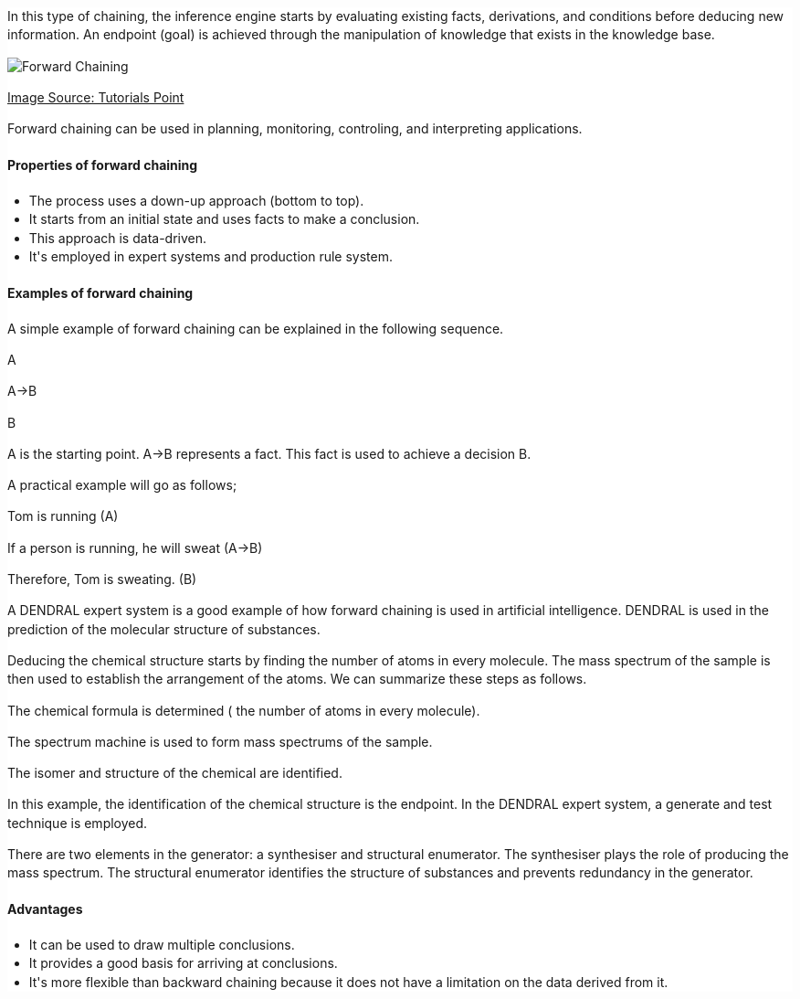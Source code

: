 In this type of chaining, the inference engine starts by evaluating existing facts, derivations, and conditions before deducing new information. An endpoint (goal) is achieved through the manipulation of knowledge that exists in the knowledge base. 

![Forward Chaining](/engineering-education/forward-and-backward-chaining-in-ai/forward-chaining.jpg)

[Image Source: Tutorials Point](https://www.tutorialspoint.com/artificial_intelligence/images/forward_chaining.jpg)

Forward chaining can be used in planning, monitoring, controling, and interpreting applications.

#### Properties of forward chaining
- The process uses a down-up approach (bottom to top).
- It starts from an initial state and uses facts to make a conclusion.
- This approach is data-driven.
- It's employed in expert systems and production rule system.

#### Examples of forward chaining
A simple example of forward chaining can be explained in the following sequence.

A

A->B

B

A is the starting point. A->B represents a fact. This fact is used to achieve a decision B. 

A practical example will go as follows;

Tom is running (A)

If a person is running, he will sweat (A->B)

Therefore, Tom is sweating. (B)

A DENDRAL expert system is a good example of how forward chaining is used in artificial intelligence. DENDRAL is used in the prediction of the molecular structure of substances. 

Deducing the chemical structure starts by finding the number of atoms in every molecule. The mass spectrum of the sample is then used to establish the arrangement of the atoms. We can summarize these steps as follows.

The chemical formula is determined ( the number of atoms in every molecule).

The spectrum machine is used to form mass spectrums of the sample.

The isomer and structure of the chemical are identified.

In this example, the identification of the chemical structure is the endpoint. In the DENDRAL expert system, a generate and test technique is employed. 

There are two elements in the generator: a synthesiser and structural enumerator. The synthesiser plays the role of producing the mass spectrum. The structural enumerator identifies the structure of substances and prevents redundancy in the generator. 

#### Advantages
- It can be used to draw multiple conclusions.
- It provides a good basis for arriving at conclusions.
- It's more flexible than backward chaining because it does not have a limitation on the data derived from it.
